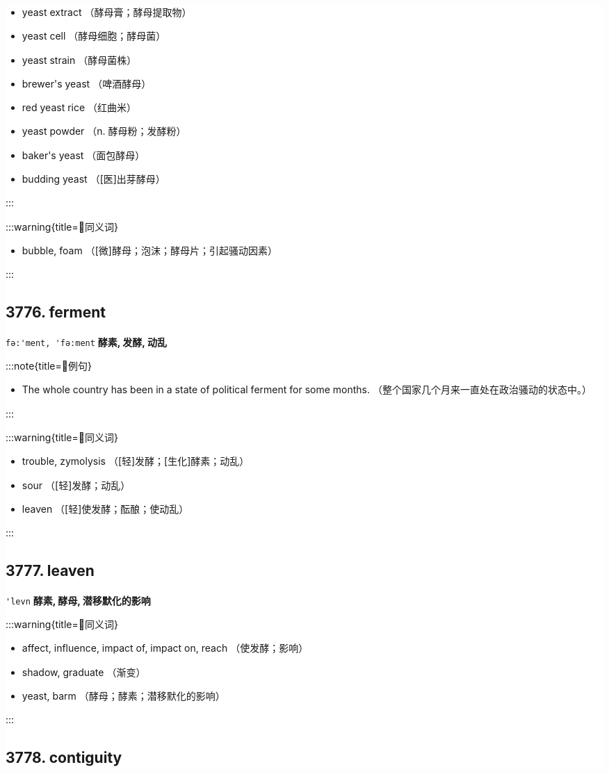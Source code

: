 - yeast extract （酵母膏；酵母提取物）

- yeast cell （酵母细胞；酵母菌）

- yeast strain （酵母菌株）

- brewer's yeast （啤酒酵母）

- red yeast rice （红曲米）

- yeast powder （n. 酵母粉；发酵粉）

- baker's yeast （面包酵母）

- budding yeast （[医]出芽酵母）

:::

:::warning{title=🤔同义词}

- bubble, foam （[微]酵母；泡沫；酵母片；引起骚动因素）

:::


## 3776. ferment

`fə:'ment, 'fə:ment`  **酵素, 发酵, 动乱**

:::note{title=🎤例句}

- The whole country has been in a state of political ferment for some months. （整个国家几个月来一直处在政治骚动的状态中。）

:::

:::warning{title=🤔同义词}

- trouble, zymolysis （[轻]发酵；[生化]酵素；动乱）

- sour （[轻]发酵；动乱）

- leaven （[轻]使发酵；酝酿；使动乱）

:::


## 3777. leaven

`'levn`  **酵素, 酵母, 潜移默化的影响**

:::warning{title=🤔同义词}

- affect, influence, impact of, impact on, reach （使发酵；影响）

- shadow, graduate （渐变）

- yeast, barm （酵母；酵素；潜移默化的影响）

:::


## 3778. contiguity

